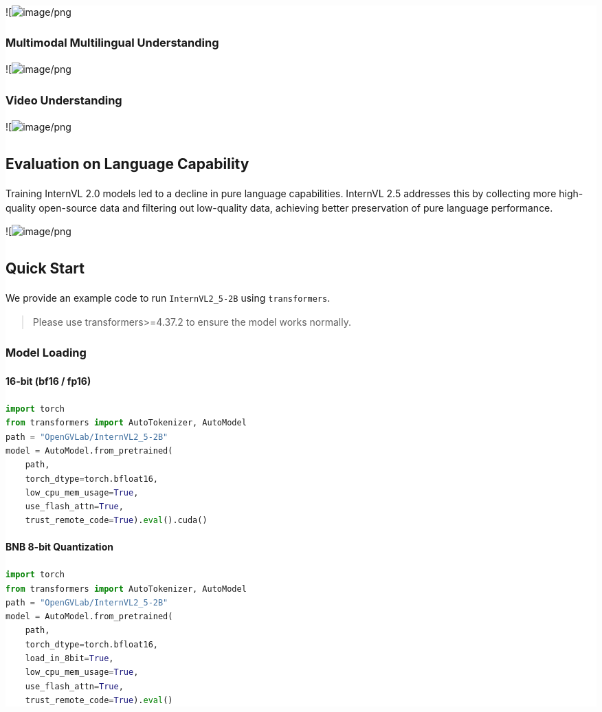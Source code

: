 ![![image/png](https://cdn-uploads.huggingface.co/production/uploads/64119264f0f81eb569e0d569/lPcIrng8MPSg_PM1hpDPt.png)

### Multimodal Multilingual Understanding

![![image/png](https://cdn-uploads.huggingface.co/production/uploads/64119264f0f81eb569e0d569/BPpbAOX36RV8RTnm3j-gs.png)

### Video Understanding

![![image/png](https://cdn-uploads.huggingface.co/production/uploads/64006c09330a45b03605bba3/tcwH-i1qc8H16En-7AZ5M.png)

## Evaluation on Language Capability

Training InternVL 2.0 models led to a decline in pure language capabilities. InternVL 2.5 addresses this by collecting more high-quality open-source data and filtering out low-quality data, achieving better preservation of pure language performance.

![![image/png](https://cdn-uploads.huggingface.co/production/uploads/64119264f0f81eb569e0d569/mxuSKvSY-kfI8zePpXj6y.png)

## Quick Start

We provide an example code to run `InternVL2_5-2B` using `transformers`.

> Please use transformers>=4.37.2 to ensure the model works normally.

### Model Loading

#### 16-bit (bf16 / fp16)

```python
import torch
from transformers import AutoTokenizer, AutoModel
path = "OpenGVLab/InternVL2_5-2B"
model = AutoModel.from_pretrained(
    path,
    torch_dtype=torch.bfloat16,
    low_cpu_mem_usage=True,
    use_flash_attn=True,
    trust_remote_code=True).eval().cuda()
```

#### BNB 8-bit Quantization

```python
import torch
from transformers import AutoTokenizer, AutoModel
path = "OpenGVLab/InternVL2_5-2B"
model = AutoModel.from_pretrained(
    path,
    torch_dtype=torch.bfloat16,
    load_in_8bit=True,
    low_cpu_mem_usage=True,
    use_flash_attn=True,
    trust_remote_code=True).eval()
```
